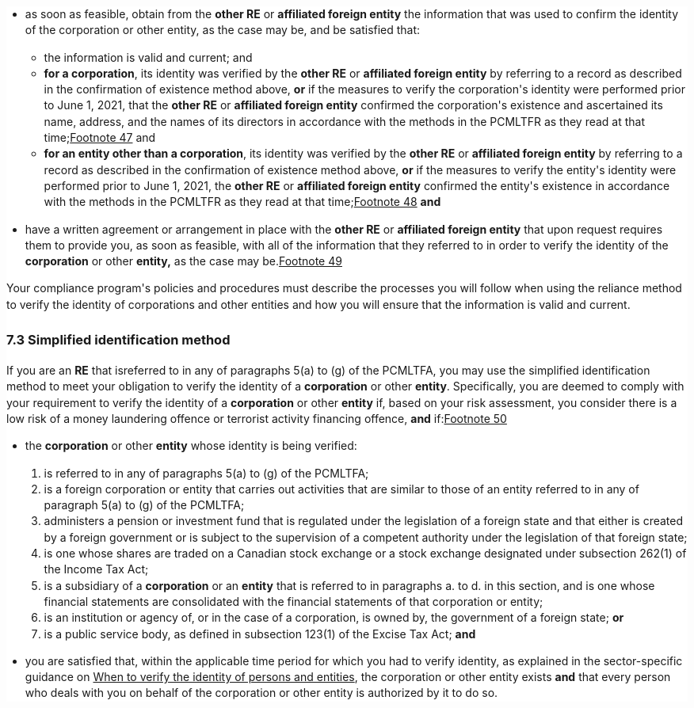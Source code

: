 - as soon as feasible, obtain from the **other RE** or **affiliated foreign entity** the information that was used to confirm the identity of the corporation or other entity, as the case may be, and be satisfied that:

  - the information is valid and current; and
  - **for a corporation**, its identity was verified by the **other RE** or **affiliated foreign entity** by referring to a record as described in the confirmation of existence method above, **or** if the measures to verify the corporation's identity were performed prior to June 1, 2021, that the **other RE** or **affiliated foreign entity** confirmed the corporation's existence and ascertained its name, address, and the names of its directors in accordance with the methods in the PCMLTFR as they read at that time;[Footnote 47](#fn202147) and
  - **for an entity other than a corporation**, its identity was verified by the **other RE** or **affiliated foreign entity** by referring to a record as described in the confirmation of existence method above, **or** if the measures to verify the entity's identity were performed prior to June 1, 2021, the **other RE** or **affiliated foreign entity** confirmed the entity's existence in accordance with the methods in the PCMLTFR as they read at that time;[Footnote 48](#fn202148) **and**
- have a written agreement or arrangement in place with the **other RE** or **affiliated foreign entity** that upon request requires them to provide you, as soon as feasible, with all of the information that they referred to in order to verify the identity of the **corporation** or other **entity,** as the case may be.[Footnote 49](#fn202149)

Your compliance program's policies and procedures must describe the processes you will follow when using the reliance method to verify the identity of corporations and other entities and how you will ensure that the information is valid and current.

### 7.3 Simplified identification method

If you are an **RE** that isreferred to in any of paragraphs 5(a) to (g) of the PCMLTFA, you may use the simplified identification method to meet your obligation to verify the identity of a **corporation** or other **entity**. Specifically, you are deemed to comply with your requirement to verify the identity of a **corporation** or other **entity** if, based on your risk assessment, you consider there is a low risk of a money laundering offence or terrorist activity financing offence, **and** if:[Footnote 50](#fn202150)

- the **corporation** or other **entity** whose identity is being verified:

  1. is referred to in any of paragraphs 5(a) to (g) of the PCMLTFA;
  2. is a foreign corporation or entity that carries out activities that are similar to those of an entity referred to in any of paragraph 5(a) to (g) of the PCMLTFA;
  3. administers a pension or investment fund that is regulated under the legislation of a foreign state and that either is created by a foreign government or is subject to the supervision of a competent authority under the legislation of that foreign state;
  4. is one whose shares are traded on a Canadian stock exchange or a stock exchange designated under subsection 262(1) of the Income Tax Act;
  5. is a subsidiary of a **corporation** or an **entity** that is referred to in paragraphs a. to d. in this section, and is one whose financial statements are consolidated with the financial statements of that corporation or entity;
  6. is an institution or agency of, or in the case of a corporation, is owned by, the government of a foreign state; **or**
  7. is a public service body, as defined in subsection 123(1) of the Excise Tax Act; **and**
- you are satisfied that, within the applicable time period for which you had to verify identity, as explained in the sector-specific guidance on [When to verify the identity of persons and entities](/guidance-directives/guidance-directives-eng#s2), the corporation or other entity exists **and** that every person who deals with you on behalf of the corporation or other entity is authorized by it to do so.
